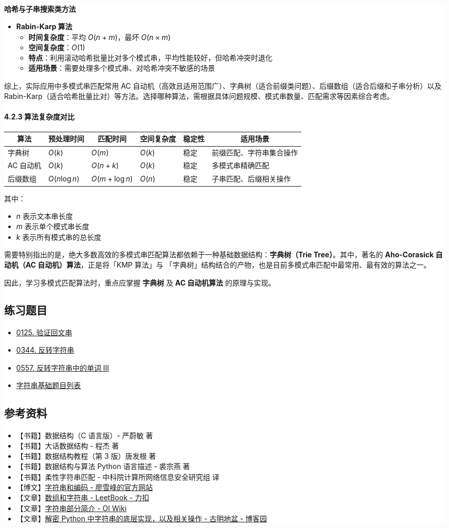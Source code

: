 **哈希与子串搜索类方法**  
- **Rabin-Karp 算法**  
  - **时间复杂度**：平均 $O(n + m)$，最坏 $O(n \times m)$  
  - **空间复杂度**：$O(1)$  
  - **特点**：利用滚动哈希批量比对多个模式串，平均性能较好，但哈希冲突时退化  
  - **适用场景**：需要处理多个模式串、对哈希冲突不敏感的场景

综上，实际应用中多模式串匹配常用 AC 自动机（高效且适用范围广）、字典树（适合前缀类问题）、后缀数组（适合后缀和子串分析）以及 Rabin-Karp（适合哈希批量比对）等方法。选择哪种算法，需根据具体问题规模、模式串数量、匹配需求等因素综合考虑。

#### 4.2.3 算法复杂度对比

| 算法         | 预处理时间         | 匹配时间           | 空间复杂度   | 稳定性   | 适用场景                   |
|--------------|--------------------|--------------------|-------------|----------|----------------------------|
| 字典树       | $O(k)$             | $O(m)$             | $O(k)$      | 稳定     | 前缀匹配、字符串集合操作   |
| AC 自动机    | $O(k)$             | $O(n + k)$         | $O(k)$      | 稳定     | 多模式串精确匹配           |
| 后缀数组     | $O(n \log n)$      | $O(m + \log n)$    | $O(n)$      | 稳定     | 子串匹配、后缀相关操作     |

其中：
- $n$ 表示文本串长度
- $m$ 表示单个模式串长度
- $k$ 表示所有模式串的总长度

需要特别指出的是，绝大多数高效的多模式串匹配算法都依赖于一种基础数据结构：**字典树（Trie 
Tree）**。其中，著名的 **Aho-Corasick 自动机（AC 自动机）算法**，正是将「KMP 算法」与
「字典树」结构结合的产物，也是目前多模式串匹配中最常用、最有效的算法之一。

因此，学习多模式匹配算法时，重点应掌握 **字典树** 及 **AC 自动机算法** 的原理与实现。


## 练习题目

- [0125. 验证回文串](https://github.com/ITCharge/AlgoNote/tree/main/docs/solutions/0100-0199/valid-palindrome.md)
- [0344. 反转字符串](https://github.com/ITCharge/AlgoNote/tree/main/docs/solutions/0300-0399/reverse-string.md)
- [0557. 反转字符串中的单词 III](https://github.com/ITCharge/AlgoNote/tree/main/docs/solutions/0500-0599/reverse-words-in-a-string-iii.md)


- [字符串基础题目列表](https://github.com/ITCharge/AlgoNote/tree/main/docs/00_preface/00_06_categories_list.md#%E5%AD%97%E7%AC%A6%E4%B8%B2%E5%9F%BA%E7%A1%80%E9%A2%98%E7%9B%AE)

## 参考资料

- 【书籍】数据结构（C 语言版）- 严蔚敏 著
- 【书籍】大话数据结构 - 程杰 著
- 【书籍】数据结构教程（第 3 版）唐发根 著
- 【书籍】数据结构与算法 Python 语言描述 - 裘宗燕 著
- 【书籍】柔性字符串匹配 - 中科院计算所网络信息安全研究组 译
- 【博文】[字符串和编码 - 廖雪峰的官方网站 ](https://www.liaoxuefeng.com/wiki/1016959663602400/1017075323632896)
- 【文章】[数组和字符串 - LeetBook - 力扣](https://leetcode.cn/leetbook/read/array-and-string/c9lnm/)
- 【文章】[字符串部分简介 - OI Wiki](https://oi-wiki.org/string/)
- 【文章】[解密 Python 中字符串的底层实现，以及相关操作 - 古明地盆 - 博客园](https://www.cnblogs.com/traditional/p/13455962.html)